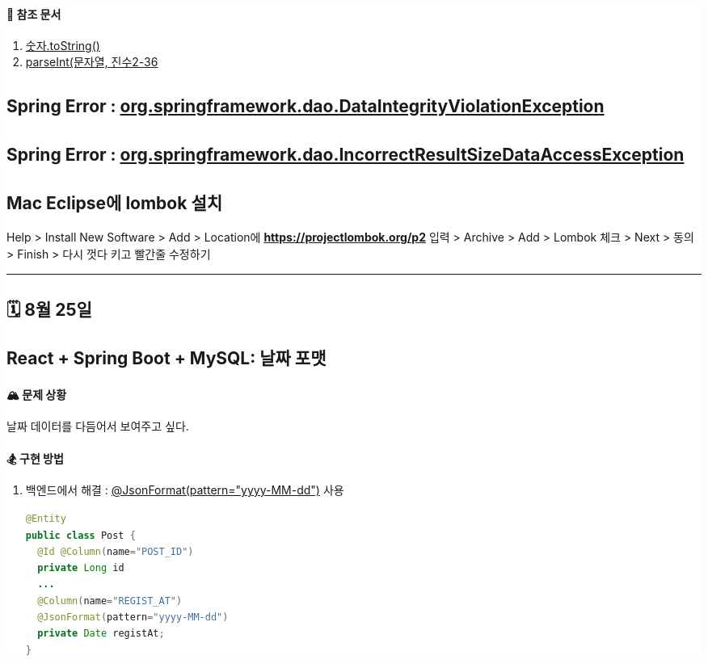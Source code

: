    

#### 📃 참조 문서

1. [숫자.toString()](https://developer.mozilla.org/en-US/docs/Web/JavaScript/Reference/Global_Objects/Number/toString)
2. [parseInt(문자열, 진수2-36](https://developer.mozilla.org/en-US/docs/Web/JavaScript/Reference/Global_Objects/parseInt)





## Spring Error : [org.springframework.dao.DataIntegrityViolationException](https://docs.spring.io/spring-framework/docs/current/javadoc-api/org/springframework/dao/DataIntegrityViolationException.html)



## Spring Error : [org.springframework.dao.IncorrectResultSizeDataAccessException](https://docs.spring.io/spring-framework/docs/current/javadoc-api/org/springframework/dao/IncorrectResultSizeDataAccessException.html)





## Mac Eclipse에 lombok 설치

Help > Install New Software > Add > Location에  **https://projectlombok.org/p2** 입력 > Archive > Add > Lombok 체크 > Next > 동의 > Finish > 다시 껏다 키고 빨간줄 수정하기





---

## 🗓 8월 25일

## React + Spring Boot + MySQL: 날짜 포맷

#### 🏔 문제 상황

날짜 데이터를 다듬어서 보여주고 싶다.

#### 🏂 구현 방법

1. 백엔드에서 해결 : [@JsonFormat(pattern="yyyy-MM-dd")](https://www.javadoc.io/doc/com.fasterxml.jackson.core/jackson-annotations/2.9.8/com/fasterxml/jackson/annotation/JsonFormat.html) 사용

   ```java
   @Entity
   public class Post {
     @Id @Column(name="POST_ID")
     private Long id
     ...
     @Column(name="REGIST_AT")
     @JsonFormat(pattern="yyyy-MM-dd")
     private Date registAt;
   }
   ```
